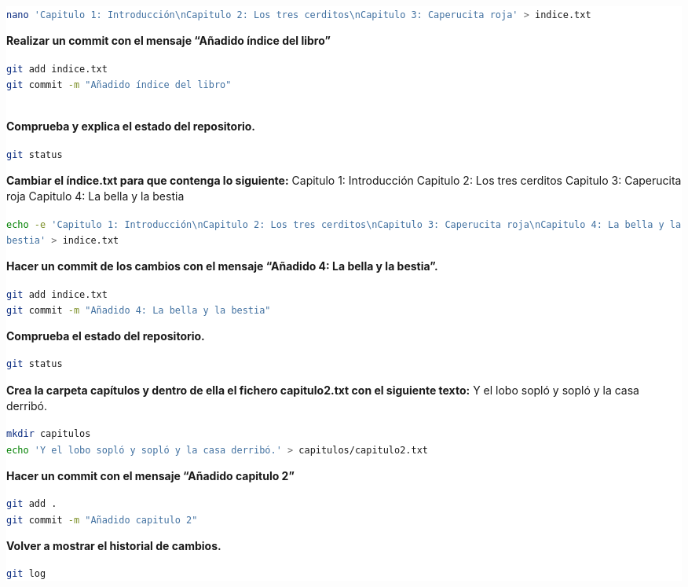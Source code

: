 ```bash
nano 'Capitulo 1: Introducción\nCapitulo 2: Los tres cerditos\nCapitulo 3: Caperucita roja' > indice.txt
```

**Realizar un commit con el mensaje “Añadido índice del libro”**
```bash
git add indice.txt
git commit -m "Añadido índice del libro"
 
```

**Comprueba y explica el estado del repositorio.**
```bash
git status
```

**Cambiar el índice.txt para que contenga lo siguiente:**
Capitulo 1: Introducción
Capitulo 2: Los tres cerditos
Capitulo 3: Caperucita roja 
Capitulo 4: La bella y la bestia 

```bash
echo -e 'Capitulo 1: Introducción\nCapitulo 2: Los tres cerditos\nCapitulo 3: Caperucita roja\nCapitulo 4: La bella y la bestia' > indice.txt
```

**Hacer un commit de los cambios con el mensaje “Añadido 4: La bella y la bestia”.**

```bash
git add indice.txt
git commit -m "Añadido 4: La bella y la bestia"

```
**Comprueba el estado del repositorio.**

```bash
git status
```



**Crea la carpeta capítulos y dentro de ella el fichero capitulo2.txt con el siguiente texto:**
Y el lobo sopló y sopló y la casa derribó. 

```bash
mkdir capitulos
echo 'Y el lobo sopló y sopló y la casa derribó.' > capitulos/capitulo2.txt
```

**Hacer un commit con el mensaje “Añadido capitulo 2”**

```bash
git add .
git commit -m "Añadido capitulo 2"
```

**Volver a mostrar el historial de cambios.**

```bash
git log
```
